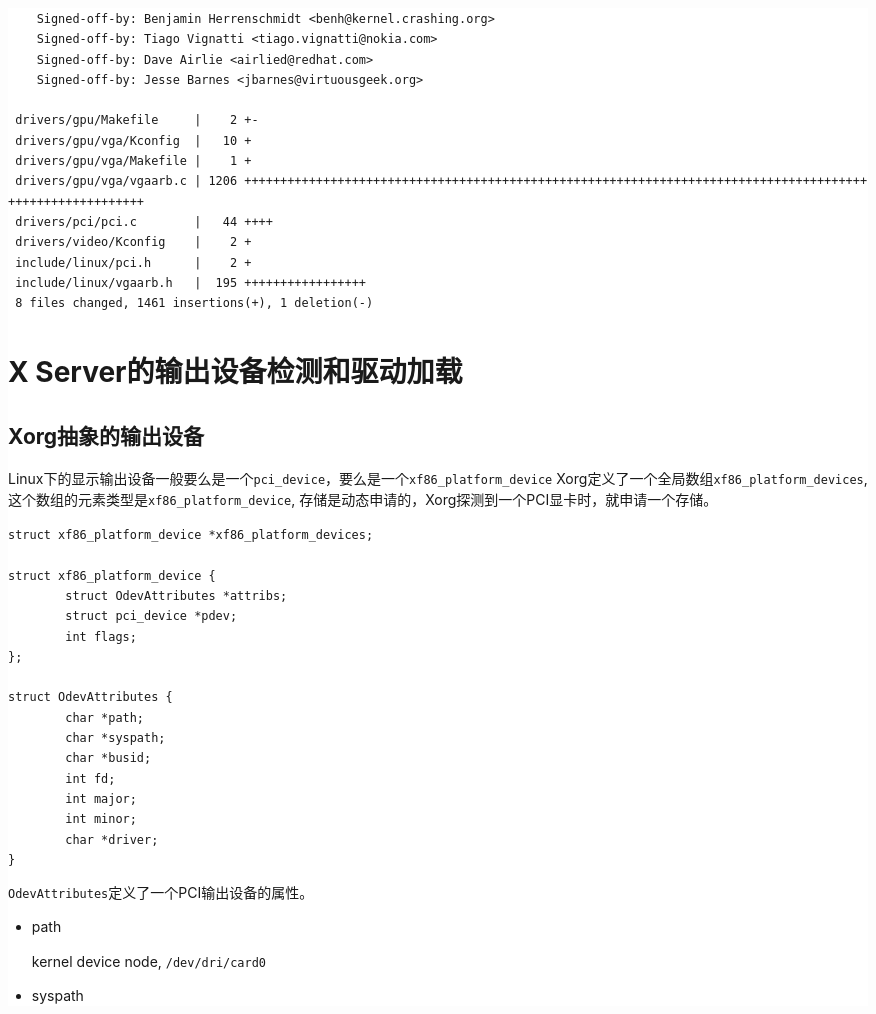 ```
    Signed-off-by: Benjamin Herrenschmidt <benh@kernel.crashing.org>
    Signed-off-by: Tiago Vignatti <tiago.vignatti@nokia.com>
    Signed-off-by: Dave Airlie <airlied@redhat.com>
    Signed-off-by: Jesse Barnes <jbarnes@virtuousgeek.org>

 drivers/gpu/Makefile     |    2 +-
 drivers/gpu/vga/Kconfig  |   10 +
 drivers/gpu/vga/Makefile |    1 +
 drivers/gpu/vga/vgaarb.c | 1206 ++++++++++++++++++++++++++++++++++++++++++++++++++++++++++++++++++++++++++++++++++++++++++++++++++++++++++
 drivers/pci/pci.c        |   44 ++++
 drivers/video/Kconfig    |    2 +
 include/linux/pci.h      |    2 +
 include/linux/vgaarb.h   |  195 +++++++++++++++++
 8 files changed, 1461 insertions(+), 1 deletion(-)
```

# X Server的输出设备检测和驱动加载
## <a name="xf86_platform_device"></a>Xorg抽象的输出设备
Linux下的显示输出设备一般要么是一个`pci_device`，要么是一个`xf86_platform_device`
Xorg定义了一个全局数组`xf86_platform_devices`, 这个数组的元素类型是`xf86_platform_device`, 存储是动态申请的，Xorg探测到一个PCI显卡时，就申请一个存储。 

```
struct xf86_platform_device *xf86_platform_devices;

struct xf86_platform_device {
		struct OdevAttributes *attribs;
		struct pci_device *pdev;
		int flags;
};

struct OdevAttributes {
		char *path;
		char *syspath;
		char *busid;
		int fd;
		int major;
		int minor;
		char *driver;
}
```

`OdevAttributes`定义了一个PCI输出设备的属性。

- path

    kernel device node, `/dev/dri/card0`

- syspath
